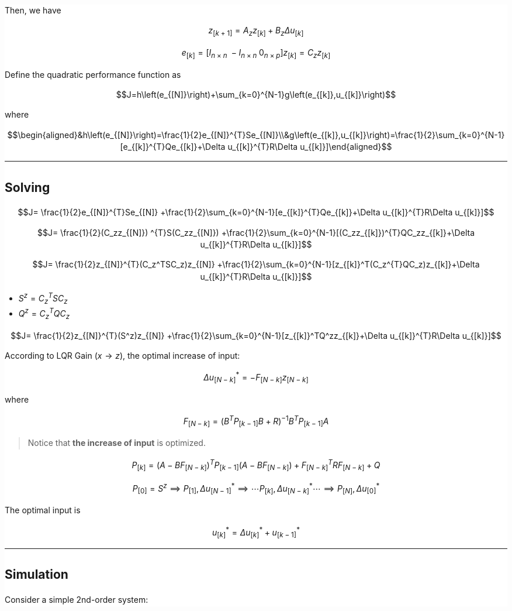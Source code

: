 Then, we have

$$z_{[k+1]}=A_zz_{[k]}+B_z\Delta u_{[k]}$$

$$e_{[k]}=[I_{n\times n}\;-I_{n\times n}\;0_{n\times p}]z_{[k]}=C_zz_{[k]}$$

Define the quadratic performance function as

$$J=h\left(e_{[N]}\right)+\sum_{k=0}^{N-1}g\left(e_{[k]},u_{[k]}\right)$$

where

$$\begin{aligned}&h\left(e_{[N]}\right)=\frac{1}{2}e_{[N]}^{T}Se_{[N]}\\&g\left(e_{[k]},u_{[k]}\right)=\frac{1}{2}\sum_{k=0}^{N-1}[e_{[k]}^{T}Qe_{[k]}+\Delta u_{[k]}^{T}R\Delta u_{[k]}]\end{aligned}$$


---
## Solving

$$J= \frac{1}{2}e_{[N]}^{T}Se_{[N]} +\frac{1}{2}\sum_{k=0}^{N-1}[e_{[k]}^{T}Qe_{[k]}+\Delta u_{[k]}^{T}R\Delta u_{[k]}]$$

$$J= \frac{1}{2}(C_zz_{[N]}) ^{T}S(C_zz_{[N]}) +\frac{1}{2}\sum_{k=0}^{N-1}[(C_zz_{[k]})^{T}QC_zz_{[k]}+\Delta u_{[k]}^{T}R\Delta u_{[k]}]$$

$$J= \frac{1}{2}z_{[N]}^{T}(C_z^TSC_z)z_{[N]} +\frac{1}{2}\sum_{k=0}^{N-1}[z_{[k]}^T(C_z^{T}QC_z)z_{[k]}+\Delta u_{[k]}^{T}R\Delta u_{[k]}]$$

- $S^z=C_z^TSC_z$
- $Q^z=C_z^TQC_z$

$$J= \frac{1}{2}z_{[N]}^{T}(S^z)z_{[N]} +\frac{1}{2}\sum_{k=0}^{N-1}[z_{[k]}^TQ^zz_{[k]}+\Delta u_{[k]}^{T}R\Delta u_{[k]}]$$

According to LQR Gain ($x \to z$),  the optimal increase of input:

$$\Delta u^*_{[N-k]}=-F_{[N-k]}z_{[N-k]}$$

where

$$F_{[N-k]}=(B^{T}P_{[k-1]}B+R)^{-1}B^{T}P_{[k-1]}A$$

> Notice that **the increase of input** is optimized.

$$P_{[k]}=(A-BF_{[N-k]})^TP_{[k-1]}(A-BF_{[N-k]})+F_{[N-k]}^TRF_{[N-k]}+Q$$

$$P_{[0]}=S^z\implies P_{[1]}, \Delta u^*_{[N-1]}\implies \cdots P_{[k]}, \Delta u^*_{[N-k]} \cdots \implies  P_{[N]}, \Delta u^*_{[0]}$$

The optimal input is 

$$
u_{[k]}^*=\Delta u^*_{[k]}+u^*_{[k-1]}$$

---
## Simulation
Consider a simple 2nd-order system:
